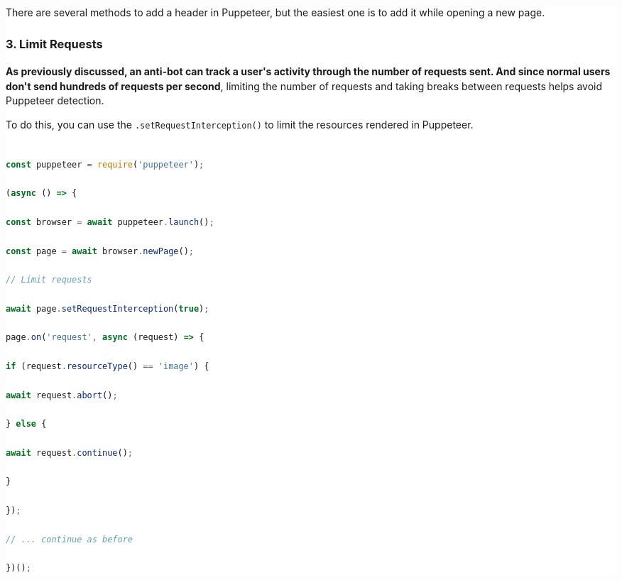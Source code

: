   

There are several methods to add a header in Puppeteer, but the easiest one is to add it while opening a new page.

  

### 3\. Limit Requests

  

**As previously discussed, an anti-bot can track a user's activity through the number of requests sent. And since normal users don't send hundreds of requests per second**, limiting the number of requests and taking breaks between requests helps avoid Puppeteer detection.

  

To do this, you can use the `.setRequestInterception()` to limit the resources rendered in Puppeteer.

  

```js

const puppeteer = require('puppeteer');

(async () => {

const browser = await puppeteer.launch();

const page = await browser.newPage();

// Limit requests

await page.setRequestInterception(true);

page.on('request', async (request) => {

if (request.resourceType() == 'image') {

await request.abort();

} else {

await request.continue();

}

});

// ... continue as before

})();

```

  

